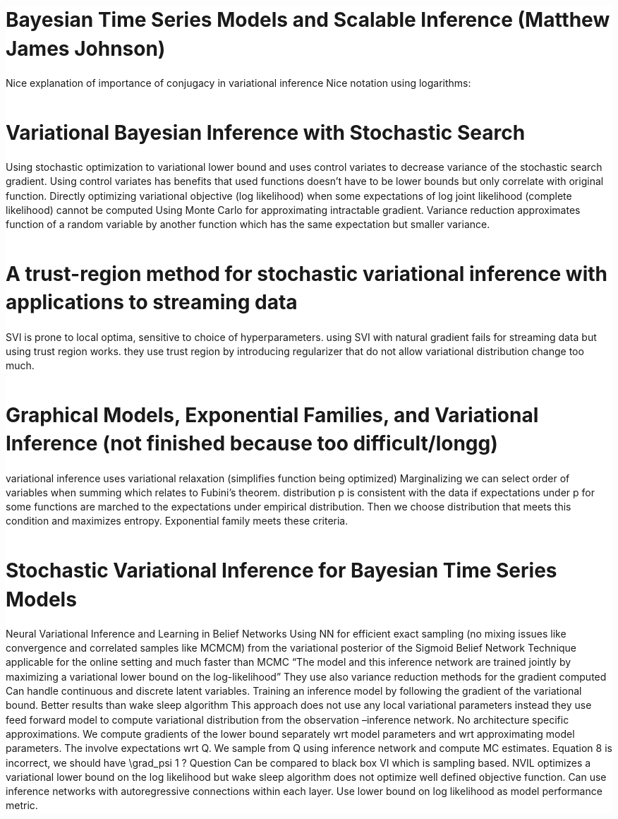 # Bayesian Time Series Models and Scalable Inference (Matthew James Johnson)
Nice explanation of importance of conjugacy in variational inference
Nice notation using logarithms:

# Variational Bayesian Inference with Stochastic Search
Using stochastic optimization to variational lower bound and uses control variates to decrease variance of the stochastic search gradient.
Using control variates has benefits that used functions doesn’t have to be lower bounds but only correlate with original function.
Directly optimizing variational objective (log likelihood) when some expectations of log joint likelihood (complete likelihood) cannot be computed
Using Monte Carlo for approximating intractable gradient.
Variance reduction approximates function of a random variable by another function which has the same expectation but smaller variance.

# A trust-region method for stochastic variational inference with applications to streaming data
SVI is prone to local optima, sensitive to choice of hyperparameters.
using SVI with natural gradient fails for streaming data but using trust region works.
they use trust region by introducing regularizer that do not allow variational distribution change too much.

# Graphical Models, Exponential Families, and Variational Inference (not finished because too difficult/longg)
variational inference uses variational relaxation (simplifies function being optimized)
Marginalizing we can select order of variables when summing which relates to Fubini’s theorem.
distribution p is consistent with the data if expectations under p for some functions are marched to the expectations under empirical distribution. Then we choose distribution that meets this condition and maximizes entropy. Exponential family meets these criteria.

# Stochastic Variational Inference for Bayesian Time Series Models

Neural Variational Inference and Learning in Belief Networks
Using NN for efficient exact sampling (no mixing issues like convergence and correlated samples like MCMCM) from the variational posterior of the Sigmoid Belief Network
 Technique applicable for the online setting and much faster than MCMC
 “The model and this inference network are trained jointly by maximizing a variational lower bound on the log-likelihood”
 They use also variance reduction methods for the gradient computed
Can handle continuous and discrete latent variables.
Training an inference model by following the gradient of the variational bound.
Better results than wake sleep algorithm
This approach does not use any local variational parameters instead they use feed forward model to compute variational distribution from the observation –inference network. No architecture specific approximations.
We compute gradients of the lower bound separately wrt model parameters and wrt approximating model parameters. The involve expectations wrt Q. We sample from Q using inference network and compute MC estimates.
Equation 8 is incorrect, we should have \grad_psi 1 ? Question
Can be compared to black box VI which is sampling based.
NVIL optimizes a variational lower bound on the log likelihood but wake sleep algorithm does not optimize well defined objective function.
Can use inference networks with autoregressive connections within each layer.
Use lower bound on log likelihood as model performance metric.
